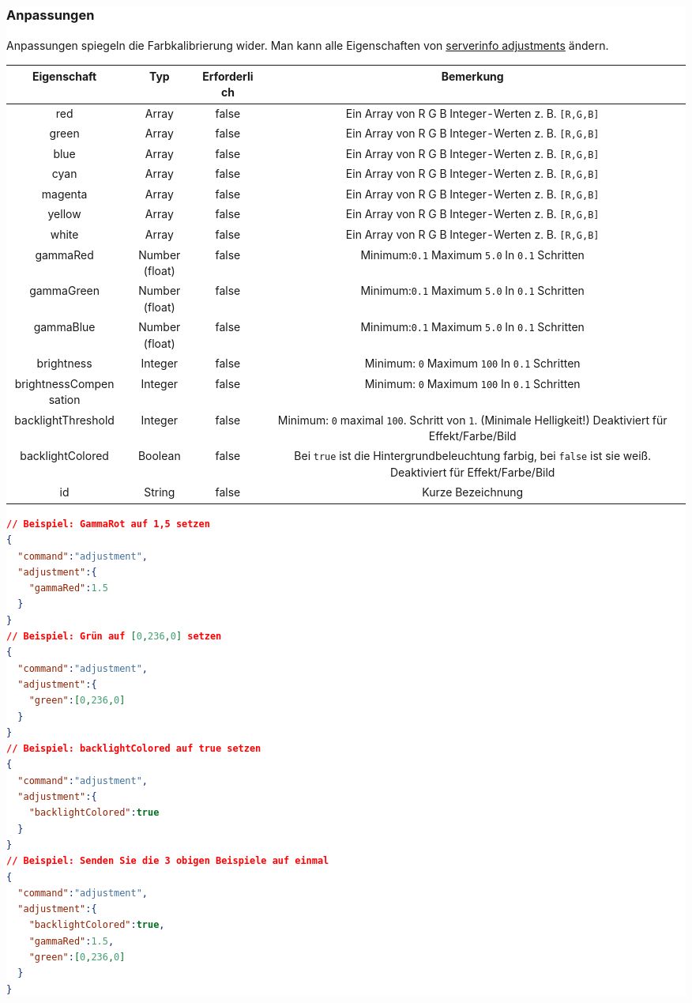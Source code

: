 ### Anpassungen
Anpassungen spiegeln die Farbkalibrierung wider. Man kann alle Eigenschaften von [serverinfo adjustments](/de/json/serverinfo#adjustments) ändern.

|        Eigenschaft        |      Typ      | Erforderlich |                                            Bemerkung                                             |
| :--------------------: | :------------: | :------: | :--------------------------------------------------------------------------------------------: |
|          red           |     Array      |  false   |                        Ein Array von R G B Integer-Werten z. B. `[R,G,B]`                         |
|         green          |     Array      |  false   |                        Ein Array von R G B Integer-Werten z. B. `[R,G,B]`                         |
|          blue          |     Array      |  false   |                        Ein Array von R G B Integer-Werten z. B. `[R,G,B]`                         |
|          cyan          |     Array      |  false   |                        Ein Array von R G B Integer-Werten z. B. `[R,G,B]`                         |
|        magenta         |     Array      |  false   |                        Ein Array von R G B Integer-Werten z. B. `[R,G,B]`                         |
|         yellow         |     Array      |  false   |                        Ein Array von R G B Integer-Werten z. B. `[R,G,B]`                         |
|         white          |     Array      |  false   |                        Ein Array von R G B Integer-Werten z. B. `[R,G,B]`                         |
|        gammaRed        | Number (float) |  false   |                           Minimum:`0.1` Maximum `5.0` In `0.1` Schritten                             |
|       gammaGreen       | Number (float) |  false   |                           Minimum:`0.1` Maximum `5.0` In `0.1` Schritten                             |
|       gammaBlue        | Number (float) |  false   |                           Minimum:`0.1` Maximum `5.0` In `0.1` Schritten                             |
|       brightness       |    Integer     |  false   |                             Minimum: `0` Maximum `100` In `0.1` Schritten                              |
| brightnessCompensation |    Integer     |  false   |                             Minimum: `0` Maximum `100` In `0.1` Schritten                              |
|   backlightThreshold   |    Integer     |  false   | Minimum: `0` maximal `100`. Schritt von `1`. (Minimale Helligkeit!) Deaktiviert für Effekt/Farbe/Bild |
|    backlightColored    |    Boolean     |  false   |    Bei `true` ist die Hintergrundbeleuchtung farbig, bei `false` ist sie weiß. Deaktiviert für Effekt/Farbe/Bild     |
|           id           |     String     |  false   |                                        Kurze Bezeichnung                                        |

```json
// Beispiel: GammaRot auf 1,5 setzen
{
  "command":"adjustment",
  "adjustment":{
    "gammaRed":1.5
  }
}
// Beispiel: Grün auf [0,236,0] setzen
{
  "command":"adjustment",
  "adjustment":{
    "green":[0,236,0]
  }
}
// Beispiel: backlightColored auf true setzen
{
  "command":"adjustment",
  "adjustment":{
    "backlightColored":true
  }
}
// Beispiel: Senden Sie die 3 obigen Beispiele auf einmal
{
  "command":"adjustment",
  "adjustment":{
    "backlightColored":true,
    "gammaRed":1.5,
    "green":[0,236,0]
  }
}
```